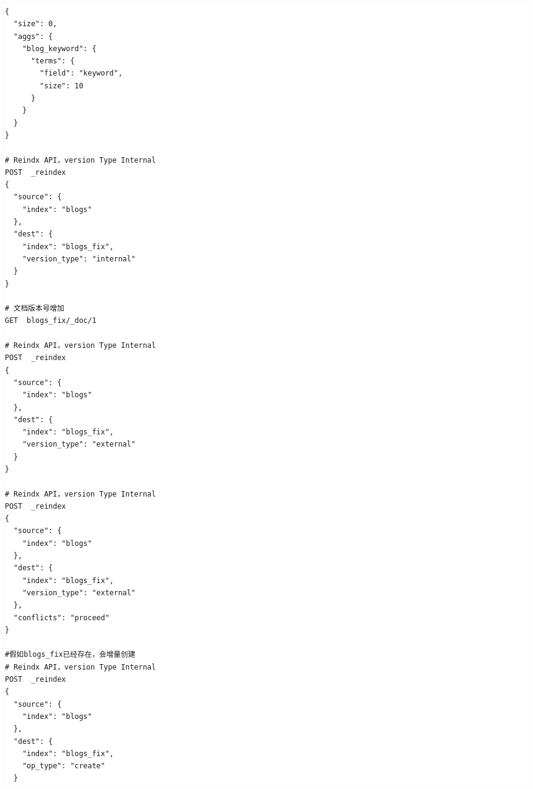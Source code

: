 ```
{
  "size": 0,
  "aggs": {
    "blog_keyword": {
      "terms": {
        "field": "keyword",
        "size": 10
      }
    }
  }
}

# Reindx API，version Type Internal
POST  _reindex
{
  "source": {
    "index": "blogs"
  },
  "dest": {
    "index": "blogs_fix",
    "version_type": "internal"
  }
}

# 文档版本号增加
GET  blogs_fix/_doc/1

# Reindx API，version Type Internal
POST  _reindex
{
  "source": {
    "index": "blogs"
  },
  "dest": {
    "index": "blogs_fix",
    "version_type": "external"
  }
}

# Reindx API，version Type Internal
POST  _reindex
{
  "source": {
    "index": "blogs"
  },
  "dest": {
    "index": "blogs_fix",
    "version_type": "external"
  },
  "conflicts": "proceed"
}

#假如blogs_fix已经存在，会增量创建
# Reindx API，version Type Internal
POST  _reindex
{
  "source": {
    "index": "blogs"
  },
  "dest": {
    "index": "blogs_fix",
    "op_type": "create"
  }
```